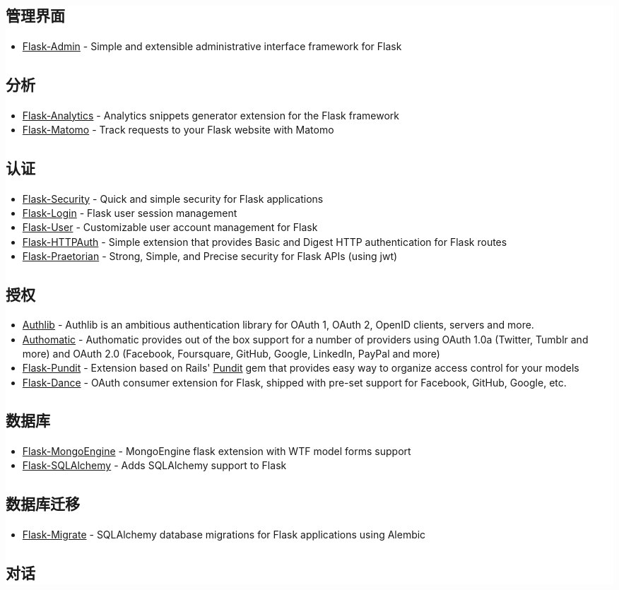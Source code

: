 ## 管理界面

- [Flask-Admin](https://github.com/flask-admin/flask-admin) - Simple and extensible administrative interface framework for Flask

## 分析

- [Flask-Analytics](https://github.com/citruspi/Flask-Analytics) - Analytics snippets generator extension for the Flask framework
- [Flask-Matomo](https://github.com/Lanseuo/flask-matomo) - Track requests to your Flask website with Matomo

## 认证

- [Flask-Security](https://github.com/mattupstate/flask-security) - Quick and simple security for Flask applications
- [Flask-Login](https://github.com/maxcountryman/flask-login) - Flask user session management
- [Flask-User](https://github.com/lingthio/Flask-User) - Customizable user account management for Flask
- [Flask-HTTPAuth](https://github.com/miguelgrinberg/Flask-HTTPAuth) - Simple extension that provides Basic and Digest HTTP authentication for Flask routes
- [Flask-Praetorian](https://github.com/dusktreader/flask-praetorian) - Strong, Simple, and Precise security for Flask APIs (using jwt)

## 授权

- [Authlib](https://github.com/lepture/authlib) - Authlib is an ambitious authentication library for OAuth 1, OAuth 2, OpenID clients, servers and more.
- [Authomatic](https://github.com/authomatic/authomatic) - Authomatic provides out of the box support for a number of providers using OAuth 1.0a (Twitter, Tumblr and more) and OAuth 2.0 (Facebook, Foursquare, GitHub, Google, LinkedIn, PayPal and more)
- [Flask-Pundit](https://github.com/anurag90x/flask-pundit) - Extension based on Rails' [Pundit](https://github.com/varvet/pundit) gem that provides easy way to organize access control for your models
- [Flask-Dance](https://github.com/singingwolfboy/flask-dance) - OAuth consumer extension for Flask, shipped with pre-set support for Facebook, GitHub, Google, etc.

## 数据库

- [Flask-MongoEngine](https://github.com/MongoEngine/flask-mongoengine) - MongoEngine flask extension with WTF model forms support
- [Flask-SQLAlchemy](https://github.com/mitsuhiko/flask-sqlalchemy) - Adds SQLAlchemy support to Flask

## 数据库迁移

- [Flask-Migrate](https://github.com/miguelgrinberg/Flask-Migrate) - SQLAlchemy database migrations for Flask applications using Alembic

## 对话
